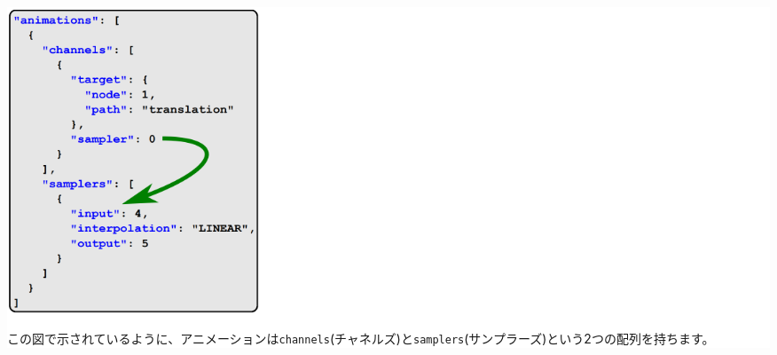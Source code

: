 <img src="images/21_animation_data.png" width="33%" />
</p>

この図で示されているように、アニメーションは`channels`(チャネルズ)と`samplers`(サンプラーズ)という2つの配列を持ちます。
